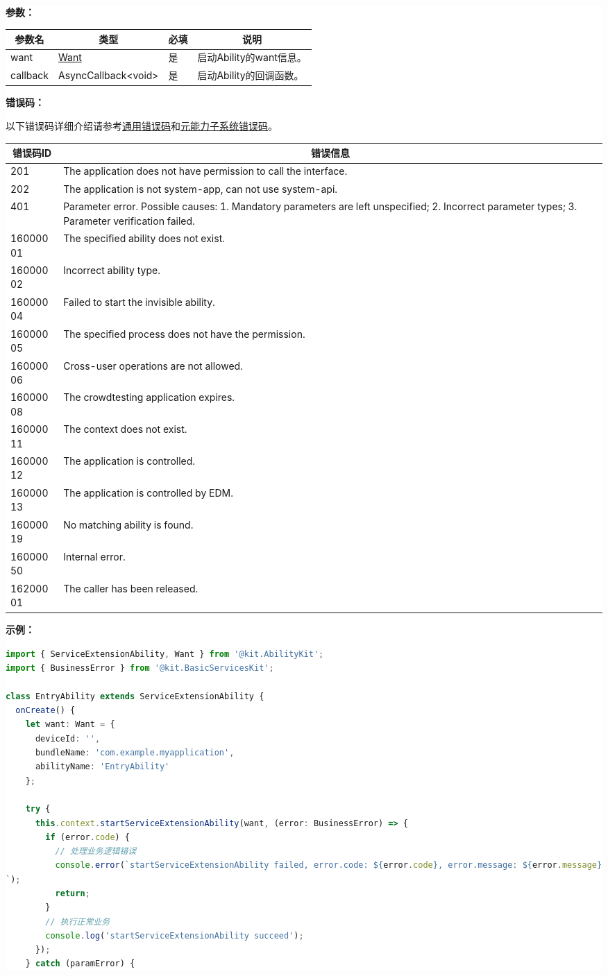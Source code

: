 **参数：**

| 参数名 | 类型 | 必填 | 说明 |
| -------- | -------- | -------- | -------- |
| want | [Want](js-apis-app-ability-want.md) | 是 | 启动Ability的want信息。 |
| callback | AsyncCallback\<void\> | 是 | 启动Ability的回调函数。 |

**错误码：**

以下错误码详细介绍请参考[通用错误码](../errorcode-universal.md)和[元能力子系统错误码](errorcode-ability.md)。

| 错误码ID | 错误信息 |
| ------- | -------- |
| 201 | The application does not have permission to call the interface. |
| 202 | The application is not system-app, can not use system-api. |
| 401 | Parameter error. Possible causes: 1. Mandatory parameters are left unspecified; 2. Incorrect parameter types; 3. Parameter verification failed. |
| 16000001 | The specified ability does not exist. |
| 16000002 | Incorrect ability type. |
| 16000004 | Failed to start the invisible ability. |
| 16000005 | The specified process does not have the permission. |
| 16000006 | Cross-user operations are not allowed. |
| 16000008 | The crowdtesting application expires. |
| 16000011 | The context does not exist.        |
| 16000012 | The application is controlled.        |
| 16000013 | The application is controlled by EDM.       |
| 16000019 | No matching ability is found. |
| 16000050 | Internal error. |
| 16200001 | The caller has been released. |

**示例：**

```ts
import { ServiceExtensionAbility, Want } from '@kit.AbilityKit';
import { BusinessError } from '@kit.BasicServicesKit';

class EntryAbility extends ServiceExtensionAbility {
  onCreate() {
    let want: Want = {
      deviceId: '',
      bundleName: 'com.example.myapplication',
      abilityName: 'EntryAbility'
    };

    try {
      this.context.startServiceExtensionAbility(want, (error: BusinessError) => {
        if (error.code) {
          // 处理业务逻辑错误
          console.error(`startServiceExtensionAbility failed, error.code: ${error.code}, error.message: ${error.message}`);
          return;
        }
        // 执行正常业务
        console.log('startServiceExtensionAbility succeed');
      });
    } catch (paramError) {
```